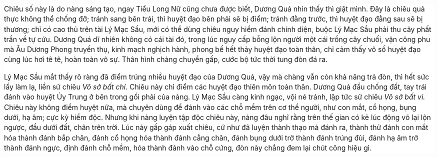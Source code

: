 Chiêu số này là do nàng sáng tạo, ngay Tiểu Long Nữ cũng chưa được biết, Dương Quá nhìn thấy thì giật mình. Đây là chiêu quả thực không thể chống đỡ; tránh sang bên trái, thì huyệt đạo bên phải sẽ bị điểm; tránh đằng trước, thì huyệt đạo đằng sau sẽ bị thương; chỉ có cao thủ trên tài Lý Mạc Sầu, mới có thể dùng chiêu nguy hiểm đánh chính diện, buộc Lý Mạc Sầu phải thu cây phất trần về tự cứu. Dương Quá dĩ nhiên không có cái tài đó, trong lúc nguy cấp bỗng lộn người một cái trồng cây chuối, vận công phu mà Âu Dương Phong truyền thụ, kinh mạch nghịch hành, phong bế hết thảy huyệt đạo toàn thân, chỉ cảm thấy vô số huyệt đạo cùng lúc hơi tê tê, hoàn toàn vô sự. Thân hình chàng chuyển gấp, cước bộ tức thời tung đòn đá ra.

Lý Mạc Sầu mắt thấy rõ ràng đã điểm trúng nhiều huyệt đạo của Dương Quá, vậy mà chàng vẫn còn khả năng trả đòn, thì hết sức lấy làm lạ, liền sử chiêu _Vô sở bất chí._ Chiêu này chỉ điểm các huyệt đạo thiên môn toàn thân. Dương Quá đầu chống đất, tay trái đánh vào huyệt Ủy Trung ở bên trong gối phải của nàng. Lý Mạc Sầu càng kinh ngạc, vội né tránh, lập tức sử chiêu _Vô sở bất vi._ Chiêu này không điểm huyệt nữa, mà chuyên dùng để đánh vào các chỗ mềm trên cơ thể người, như con mắt, cổ họng, bụng dưới, hạ âm; cực kỳ hiểm độc. Nhưng khi nàng luyện tập độc chiêu này, nàng đâu nghĩ rằng trên thế gian có kẻ lúc động võ lại lộn ngược, đầu dưới đất, chân trên trời. Lúc này gấp gáp xuất chiêu, cứ như đã luyện thành thạo mà đánh ra, thành thử đánh con mắt hóa thành đánh bắp chân, đánh cổ họng hóa thành đánh cẳng chân, đánh bụng dưới trở thành đánh trúng đùi, đánh hạ âm trở thành đánh ngực, định đánh chỗ mềm, hóa thành đánh vào chỗ cứng, đòn này chẳng đem lại chút công hiệu gì.

